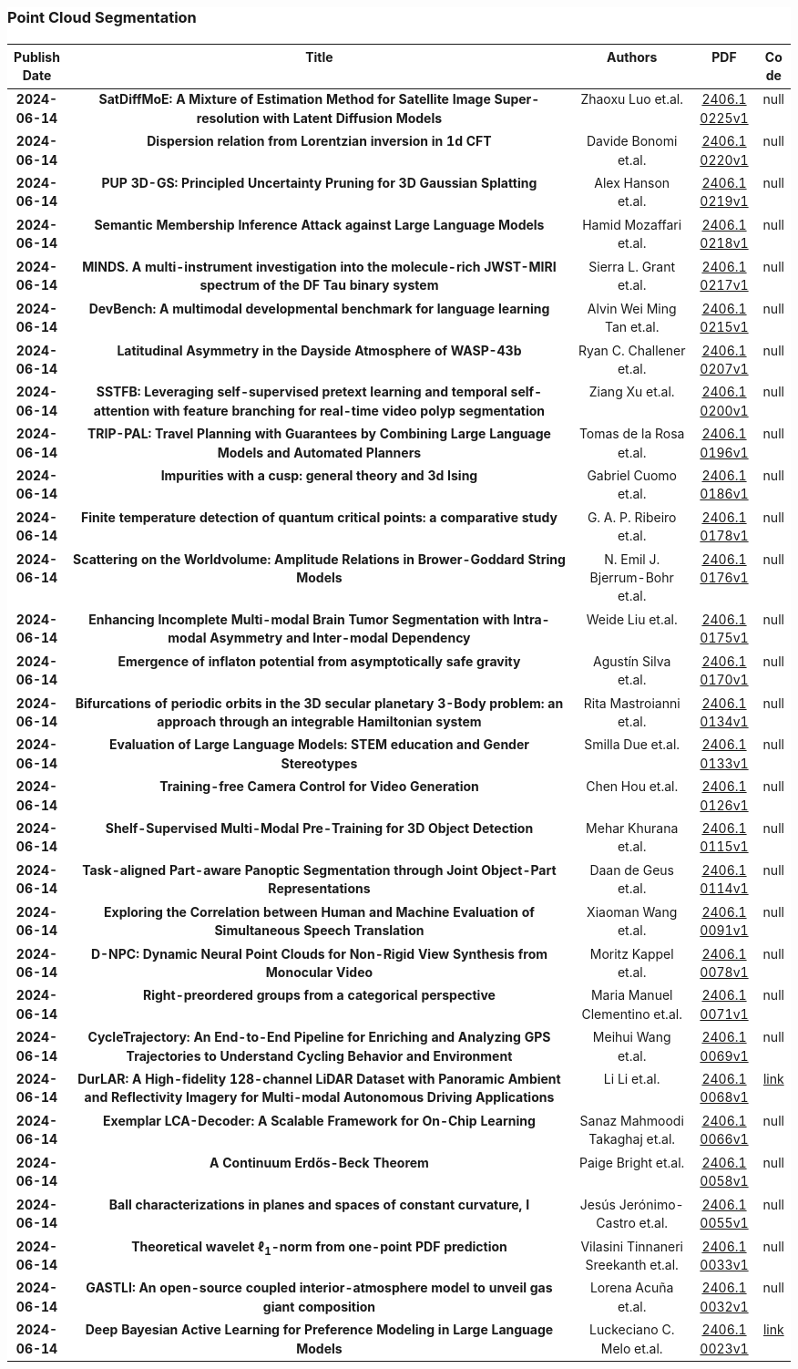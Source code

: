 ### Point Cloud Segmentation
|Publish Date|Title|Authors|PDF|Code|
| :---: | :---: | :---: | :---: | :---: |
|**2024-06-14**|**SatDiffMoE: A Mixture of Estimation Method for Satellite Image Super-resolution with Latent Diffusion Models**|Zhaoxu Luo et.al.|[2406.10225v1](http://arxiv.org/abs/2406.10225v1)|null|
|**2024-06-14**|**Dispersion relation from Lorentzian inversion in 1d CFT**|Davide Bonomi et.al.|[2406.10220v1](http://arxiv.org/abs/2406.10220v1)|null|
|**2024-06-14**|**PUP 3D-GS: Principled Uncertainty Pruning for 3D Gaussian Splatting**|Alex Hanson et.al.|[2406.10219v1](http://arxiv.org/abs/2406.10219v1)|null|
|**2024-06-14**|**Semantic Membership Inference Attack against Large Language Models**|Hamid Mozaffari et.al.|[2406.10218v1](http://arxiv.org/abs/2406.10218v1)|null|
|**2024-06-14**|**MINDS. A multi-instrument investigation into the molecule-rich JWST-MIRI spectrum of the DF Tau binary system**|Sierra L. Grant et.al.|[2406.10217v1](http://arxiv.org/abs/2406.10217v1)|null|
|**2024-06-14**|**DevBench: A multimodal developmental benchmark for language learning**|Alvin Wei Ming Tan et.al.|[2406.10215v1](http://arxiv.org/abs/2406.10215v1)|null|
|**2024-06-14**|**Latitudinal Asymmetry in the Dayside Atmosphere of WASP-43b**|Ryan C. Challener et.al.|[2406.10207v1](http://arxiv.org/abs/2406.10207v1)|null|
|**2024-06-14**|**SSTFB: Leveraging self-supervised pretext learning and temporal self-attention with feature branching for real-time video polyp segmentation**|Ziang Xu et.al.|[2406.10200v1](http://arxiv.org/abs/2406.10200v1)|null|
|**2024-06-14**|**TRIP-PAL: Travel Planning with Guarantees by Combining Large Language Models and Automated Planners**|Tomas de la Rosa et.al.|[2406.10196v1](http://arxiv.org/abs/2406.10196v1)|null|
|**2024-06-14**|**Impurities with a cusp: general theory and 3d Ising**|Gabriel Cuomo et.al.|[2406.10186v1](http://arxiv.org/abs/2406.10186v1)|null|
|**2024-06-14**|**Finite temperature detection of quantum critical points: a comparative study**|G. A. P. Ribeiro et.al.|[2406.10178v1](http://arxiv.org/abs/2406.10178v1)|null|
|**2024-06-14**|**Scattering on the Worldvolume: Amplitude Relations in Brower-Goddard String Models**|N. Emil J. Bjerrum-Bohr et.al.|[2406.10176v1](http://arxiv.org/abs/2406.10176v1)|null|
|**2024-06-14**|**Enhancing Incomplete Multi-modal Brain Tumor Segmentation with Intra-modal Asymmetry and Inter-modal Dependency**|Weide Liu et.al.|[2406.10175v1](http://arxiv.org/abs/2406.10175v1)|null|
|**2024-06-14**|**Emergence of inflaton potential from asymptotically safe gravity**|Agustín Silva et.al.|[2406.10170v1](http://arxiv.org/abs/2406.10170v1)|null|
|**2024-06-14**|**Bifurcations of periodic orbits in the 3D secular planetary 3-Body problem: an approach through an integrable Hamiltonian system**|Rita Mastroianni et.al.|[2406.10134v1](http://arxiv.org/abs/2406.10134v1)|null|
|**2024-06-14**|**Evaluation of Large Language Models: STEM education and Gender Stereotypes**|Smilla Due et.al.|[2406.10133v1](http://arxiv.org/abs/2406.10133v1)|null|
|**2024-06-14**|**Training-free Camera Control for Video Generation**|Chen Hou et.al.|[2406.10126v1](http://arxiv.org/abs/2406.10126v1)|null|
|**2024-06-14**|**Shelf-Supervised Multi-Modal Pre-Training for 3D Object Detection**|Mehar Khurana et.al.|[2406.10115v1](http://arxiv.org/abs/2406.10115v1)|null|
|**2024-06-14**|**Task-aligned Part-aware Panoptic Segmentation through Joint Object-Part Representations**|Daan de Geus et.al.|[2406.10114v1](http://arxiv.org/abs/2406.10114v1)|null|
|**2024-06-14**|**Exploring the Correlation between Human and Machine Evaluation of Simultaneous Speech Translation**|Xiaoman Wang et.al.|[2406.10091v1](http://arxiv.org/abs/2406.10091v1)|null|
|**2024-06-14**|**D-NPC: Dynamic Neural Point Clouds for Non-Rigid View Synthesis from Monocular Video**|Moritz Kappel et.al.|[2406.10078v1](http://arxiv.org/abs/2406.10078v1)|null|
|**2024-06-14**|**Right-preordered groups from a categorical perspective**|Maria Manuel Clementino et.al.|[2406.10071v1](http://arxiv.org/abs/2406.10071v1)|null|
|**2024-06-14**|**CycleTrajectory: An End-to-End Pipeline for Enriching and Analyzing GPS Trajectories to Understand Cycling Behavior and Environment**|Meihui Wang et.al.|[2406.10069v1](http://arxiv.org/abs/2406.10069v1)|null|
|**2024-06-14**|**DurLAR: A High-fidelity 128-channel LiDAR Dataset with Panoramic Ambient and Reflectivity Imagery for Multi-modal Autonomous Driving Applications**|Li Li et.al.|[2406.10068v1](http://arxiv.org/abs/2406.10068v1)|[link](https://github.com/l1997i/DurLAR)|
|**2024-06-14**|**Exemplar LCA-Decoder: A Scalable Framework for On-Chip Learning**|Sanaz Mahmoodi Takaghaj et.al.|[2406.10066v1](http://arxiv.org/abs/2406.10066v1)|null|
|**2024-06-14**|**A Continuum Erdős-Beck Theorem**|Paige Bright et.al.|[2406.10058v1](http://arxiv.org/abs/2406.10058v1)|null|
|**2024-06-14**|**Ball characterizations in planes and spaces of constant curvature, I**|Jesús Jerónimo-Castro et.al.|[2406.10055v1](http://arxiv.org/abs/2406.10055v1)|null|
|**2024-06-14**|**Theoretical wavelet $\ell_1$-norm from one-point PDF prediction**|Vilasini Tinnaneri Sreekanth et.al.|[2406.10033v1](http://arxiv.org/abs/2406.10033v1)|null|
|**2024-06-14**|**GASTLI: An open-source coupled interior-atmosphere model to unveil gas giant composition**|Lorena Acuña et.al.|[2406.10032v1](http://arxiv.org/abs/2406.10032v1)|null|
|**2024-06-14**|**Deep Bayesian Active Learning for Preference Modeling in Large Language Models**|Luckeciano C. Melo et.al.|[2406.10023v1](http://arxiv.org/abs/2406.10023v1)|[link](https://github.com/luckeciano/bal-pm)|
